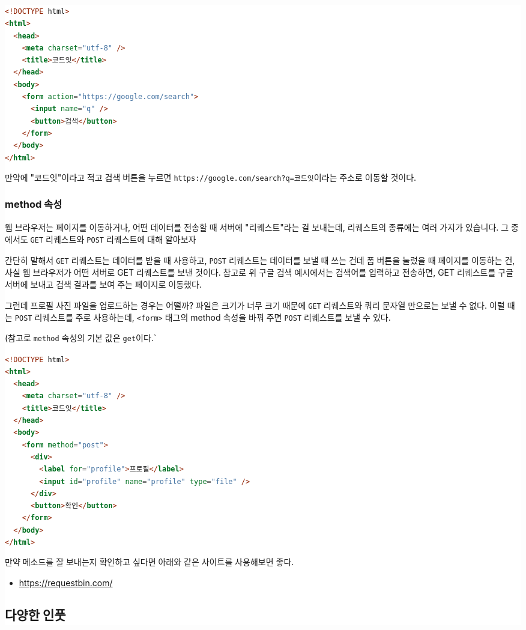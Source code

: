 ```html
<!DOCTYPE html>
<html>
  <head>
    <meta charset="utf-8" />
    <title>코드잇</title>
  </head>
  <body>
    <form action="https://google.com/search">
      <input name="q" />
      <button>검색</button>
    </form>
  </body>
</html>
```

만약에 "코드잇"이라고 적고 검색 버튼을 누르면 `https://google.com/search?q=코드잇`이라는 주소로 이동할 것이다.

### method 속성

웹 브라우저는 페이지를 이동하거나, 어떤 데이터를 전송할 때 서버에 "리퀘스트"라는 걸 보내는데, 리퀘스트의 종류에는 여러 가지가 있습니다. 그 중에서도 `GET` 리퀘스트와 `POST` 리퀘스트에 대해 알아보자

간단히 말해서 `GET` 리퀘스트는 데이터를 받을 때 사용하고, `POST` 리퀘스트는 데이터를 보낼 때 쓰는 건데 폼 버튼을 눌렀을 때 페이지를 이동하는 건, 사실 웹 브라우저가 어떤 서버로 GET 리퀘스트를 보낸 것이다. 참고로 위 구글 검색 예시에서는 검색어를 입력하고 전송하면, GET 리퀘스트를 구글 서버에 보내고 검색 결과를 보여 주는 페이지로 이동했다.

그런데 프로필 사진 파일을 업로드하는 경우는 어떨까? 파일은 크기가 너무 크기 때문에 `GET` 리퀘스트와 쿼리 문자열 만으로는 보낼 수 없다. 이럴 때는 `POST` 리퀘스트를 주로 사용하는데, `<form>` 태그의 method 속성을 바꿔 주면 `POST` 리퀘스트를 보낼 수 있다.

(참고로 `method` 속성의 기본 값은 `get`이다.`

```html
<!DOCTYPE html>
<html>
  <head>
    <meta charset="utf-8" />
    <title>코드잇</title>
  </head>
  <body>
    <form method="post">
      <div>
        <label for="profile">프로필</label>
        <input id="profile" name="profile" type="file" />
      </div>
      <button>확인</button>
    </form>
  </body>
</html>
```

만약 메소드를 잘 보내는지 확인하고 싶다면 아래와 같은 사이트를 사용해보면 좋다.

- https://requestbin.com/

## 다양한 인풋

